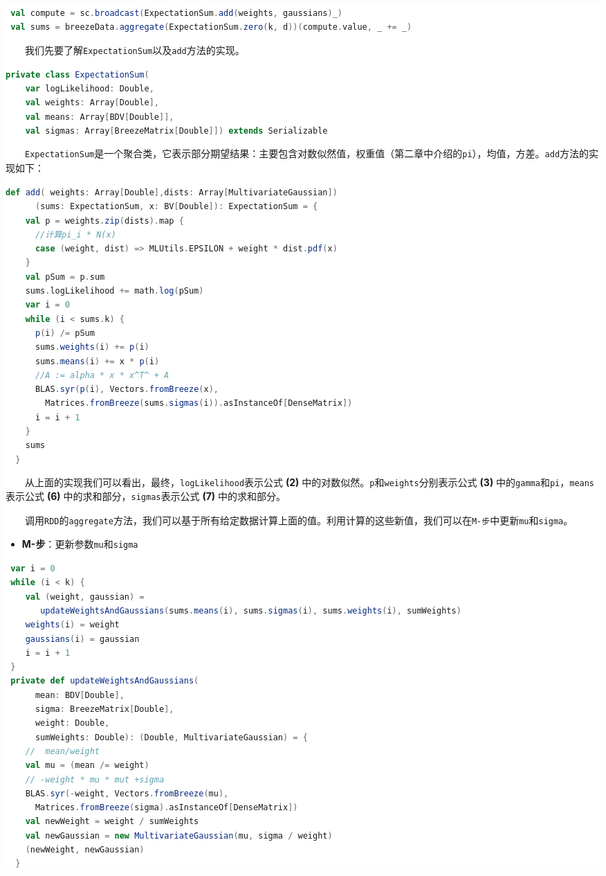 ```scala
 val compute = sc.broadcast(ExpectationSum.add(weights, gaussians)_)
 val sums = breezeData.aggregate(ExpectationSum.zero(k, d))(compute.value, _ += _)
```
&emsp;&emsp;我们先要了解`ExpectationSum`以及`add`方法的实现。

```scala
private class ExpectationSum(
    var logLikelihood: Double,
    val weights: Array[Double],
    val means: Array[BDV[Double]],
    val sigmas: Array[BreezeMatrix[Double]]) extends Serializable
```
&emsp;&emsp;`ExpectationSum`是一个聚合类，它表示部分期望结果：主要包含对数似然值，权重值（第二章中介绍的`pi`），均值，方差。`add`方法的实现如下：

```scala
def add( weights: Array[Double],dists: Array[MultivariateGaussian])
      (sums: ExpectationSum, x: BV[Double]): ExpectationSum = {
    val p = weights.zip(dists).map {
      //计算pi_i * N(x)
      case (weight, dist) => MLUtils.EPSILON + weight * dist.pdf(x)
    }
    val pSum = p.sum
    sums.logLikelihood += math.log(pSum)
    var i = 0
    while (i < sums.k) {
      p(i) /= pSum  
      sums.weights(i) += p(i)  
      sums.means(i) += x * p(i)  
      //A := alpha * x * x^T^ + A
      BLAS.syr(p(i), Vectors.fromBreeze(x),
        Matrices.fromBreeze(sums.sigmas(i)).asInstanceOf[DenseMatrix])
      i = i + 1
    }
    sums
  }
```
&emsp;&emsp;从上面的实现我们可以看出，最终，`logLikelihood`表示公式 **(2)** 中的对数似然。`p`和`weights`分别表示公式 **(3)** 中的`gamma`和`pi`，`means`表示公式 **(6)** 中的求和部分，`sigmas`表示公式 **(7)** 中的求和部分。

&emsp;&emsp;调用`RDD`的`aggregate`方法，我们可以基于所有给定数据计算上面的值。利用计算的这些新值，我们可以在`M-步`中更新`mu`和`sigma`。

- **M-步**：更新参数`mu`和`sigma`

```scala
 var i = 0
 while (i < k) {
    val (weight, gaussian) =
       updateWeightsAndGaussians(sums.means(i), sums.sigmas(i), sums.weights(i), sumWeights)
    weights(i) = weight
    gaussians(i) = gaussian
    i = i + 1
 }
 private def updateWeightsAndGaussians(
      mean: BDV[Double],
      sigma: BreezeMatrix[Double],
      weight: Double,
      sumWeights: Double): (Double, MultivariateGaussian) = {
    //  mean/weight
    val mu = (mean /= weight)
    // -weight * mu * mut +sigma
    BLAS.syr(-weight, Vectors.fromBreeze(mu),
      Matrices.fromBreeze(sigma).asInstanceOf[DenseMatrix])
    val newWeight = weight / sumWeights
    val newGaussian = new MultivariateGaussian(mu, sigma / weight)
    (newWeight, newGaussian)
  } 
```